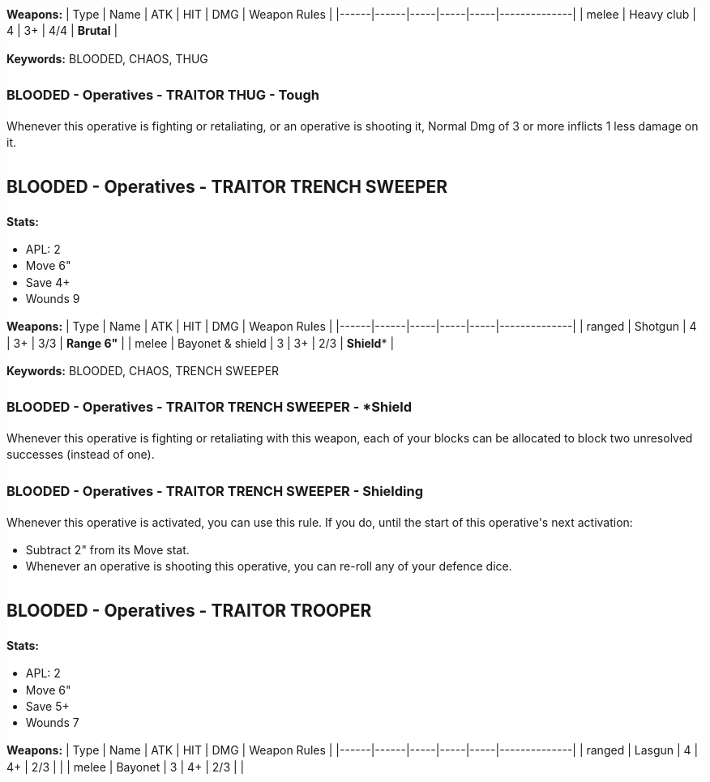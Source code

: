 **Weapons:**
| Type | Name | ATK | HIT | DMG | Weapon Rules |
|------|------|-----|-----|-----|--------------|
| melee | Heavy club | 4 | 3+ | 4/4 | **Brutal** |

**Keywords:** BLOODED, CHAOS, THUG

### BLOODED - Operatives - TRAITOR THUG - Tough
Whenever this operative is fighting or retaliating, or an operative is shooting it, Normal Dmg of 3 or more inflicts 1 less damage on it.

## BLOODED - Operatives - TRAITOR TRENCH SWEEPER
**Stats:**
- APL: 2
- Move 6"
- Save 4+
- Wounds 9

**Weapons:**
| Type | Name | ATK | HIT | DMG | Weapon Rules |
|------|------|-----|-----|-----|--------------|
| ranged | Shotgun | 4 | 3+ | 3/3 | **Range 6"** |
| melee | Bayonet & shield | 3 | 3+ | 2/3 | **Shield*** |

**Keywords:** BLOODED, CHAOS, TRENCH SWEEPER

### BLOODED - Operatives - TRAITOR TRENCH SWEEPER - *Shield
Whenever this operative is fighting or retaliating with this weapon, each of your blocks can be allocated to block two unresolved successes (instead of one).

### BLOODED - Operatives - TRAITOR TRENCH SWEEPER - Shielding
Whenever this operative is activated, you can use this rule. If you do, until the start of this operative's next activation:
- Subtract 2" from its Move stat.
- Whenever an operative is shooting this operative, you can re-roll any of your defence dice.

## BLOODED - Operatives - TRAITOR TROOPER
**Stats:**
- APL: 2
- Move 6"
- Save 5+
- Wounds 7

**Weapons:**
| Type | Name | ATK | HIT | DMG | Weapon Rules |
|------|------|-----|-----|-----|--------------|
| ranged | Lasgun | 4 | 4+ | 2/3 | |
| melee | Bayonet | 3 | 4+ | 2/3 | |
